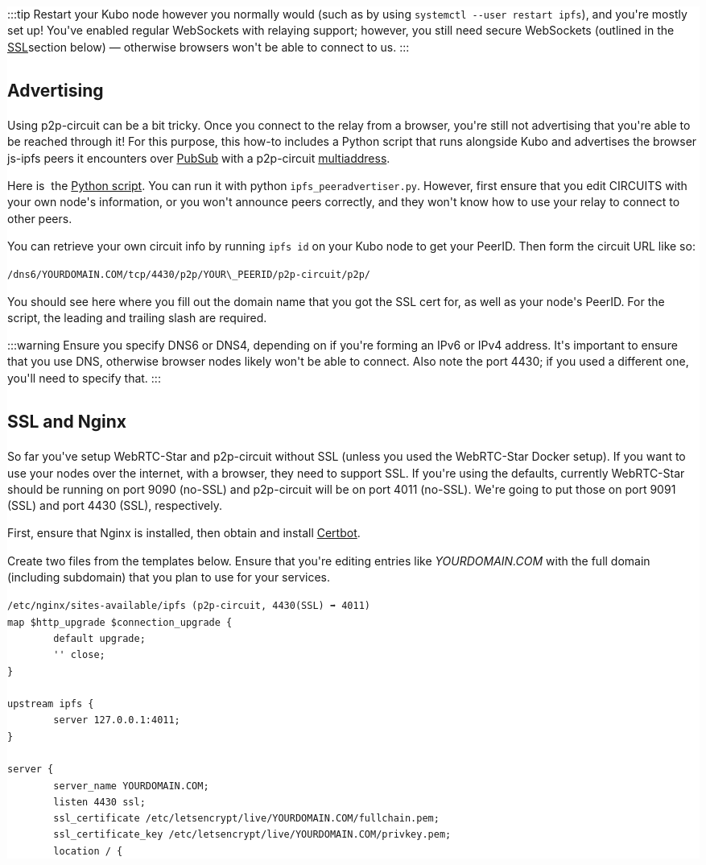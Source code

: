 :::tip
Restart your Kubo node however you normally would (such as by using `systemctl --user restart ipfs`), and you're mostly set up! You've enabled regular WebSockets with relaying support; however, you still need secure WebSockets (outlined in the [SSL](#ssl-and-nginx)section below) — otherwise browsers won't be able to connect to us.
:::

## Advertising

Using p2p-circuit can be a bit tricky. Once you connect to the relay from a browser, you're still not advertising that you're able to be reached through it! For this purpose, this how-to includes a Python script that runs alongside Kubo and advertises the browser js-ipfs peers it encounters over [PubSub](https://docs.libp2p.io/concepts/publish-subscribe/) with a p2p-circuit [multiaddress](https://docs.libp2p.io/concepts/addressing/).

Here is  the [Python script](https://gist.github.com/TheDiscordian/51962fea72f8d5a5c3bba79dd7009e1c). You can run it with python `ipfs_peeradvertiser.py`. However, first ensure that you edit CIRCUITS with your own node's information, or you won't announce peers correctly, and they won't know how to use your relay to connect to other peers.

You can retrieve your own circuit info by running `ipfs id` on your Kubo node to get your PeerID. Then form the circuit URL like so:

```shell
/dns6/YOURDOMAIN.COM/tcp/4430/p2p/YOUR\_PEERID/p2p-circuit/p2p/
```

You should see here where you fill out the domain name that you got the SSL cert for, as well as your node's PeerID. For the script, the leading and trailing slash are required.

:::warning
Ensure you specify DNS6 or DNS4, depending on if you're forming an IPv6 or IPv4 address. It's important to ensure that you use DNS, otherwise browser nodes likely won't be able to connect. Also note the port 4430; if you used a different one, you'll need to specify that.
:::

## SSL and Nginx

So far you've setup WebRTC-Star and p2p-circuit without SSL (unless you used the WebRTC-Star Docker setup). If you want to use your nodes over the internet, with a browser, they need to support SSL. If you're using the defaults, currently WebRTC-Star should be running on port 9090 (no-SSL) and p2p-circuit will be on port 4011 (no-SSL). We're going to put those on port 9091 (SSL) and port 4430 (SSL), respectively.

First, ensure that Nginx is installed, then obtain and install [Certbot](https://certbot.eff.org/docs/install.html).

Create two files from the templates below. Ensure that you're editing entries like *YOURDOMAIN.COM* with the full domain (including subdomain) that you plan to use for your services.

```plaintext
/etc/nginx/sites-available/ipfs (p2p-circuit, 4430(SSL) ➡ 4011)
map $http_upgrade $connection_upgrade {
        default upgrade;
        '' close;
}

upstream ipfs {
        server 127.0.0.1:4011;
}

server {
        server_name YOURDOMAIN.COM;
        listen 4430 ssl;
        ssl_certificate /etc/letsencrypt/live/YOURDOMAIN.COM/fullchain.pem;
        ssl_certificate_key /etc/letsencrypt/live/YOURDOMAIN.COM/privkey.pem;
        location / {
```